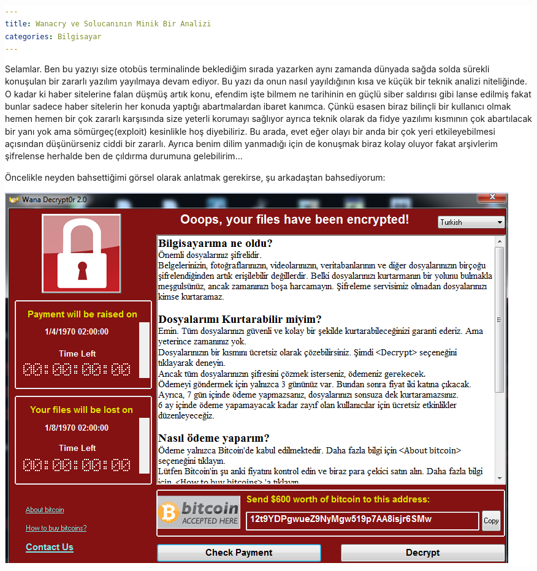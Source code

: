 ```yaml
---
title: Wanacry ve Solucanının Minik Bir Analizi
categories: Bilgisayar
---
```


Selamlar. Ben bu yazıyı size otobüs terminalinde beklediğim sırada yazarken aynı zamanda dünyada sağda solda sürekli konuşulan bir zararlı yazılım yayılmaya devam ediyor. Bu yazı da onun nasıl yayıldığının kısa ve küçük bir teknik analizi niteliğinde. O kadar ki haber sitelerine falan düşmüş artık konu, efendim işte bilmem ne tarihinin en güçlü siber saldırısı gibi lanse edilmiş fakat bunlar sadece haber sitelerin her konuda yaptığı abartmalardan ibaret kanımca. Çünkü esasen biraz bilinçli bir kullanıcı olmak hemen hemen bir çok zararlı karşısında size yeterli korumayı sağlıyor ayrıca teknik olarak da fidye yazılımı kısmının çok abartılacak bir yanı yok ama sömürgeç(exploit) kesinlikle hoş diyebiliriz. Bu arada, evet eğer olayı bir anda bir çok yeri etkileyebilmesi açısından düşünürseniz ciddi bir zararlı. Ayrıca benim dilim yanmadığı için de konuşmak biraz kolay oluyor fakat arşivlerim şifrelense herhalde ben de çıldırma durumuna gelebilirim...

Öncelikle neyden bahsettiğimi görsel olarak anlatmak gerekirse, şu arkadaştan bahsediyorum:

![](/files/sifrelenmekmistiyon.png)
